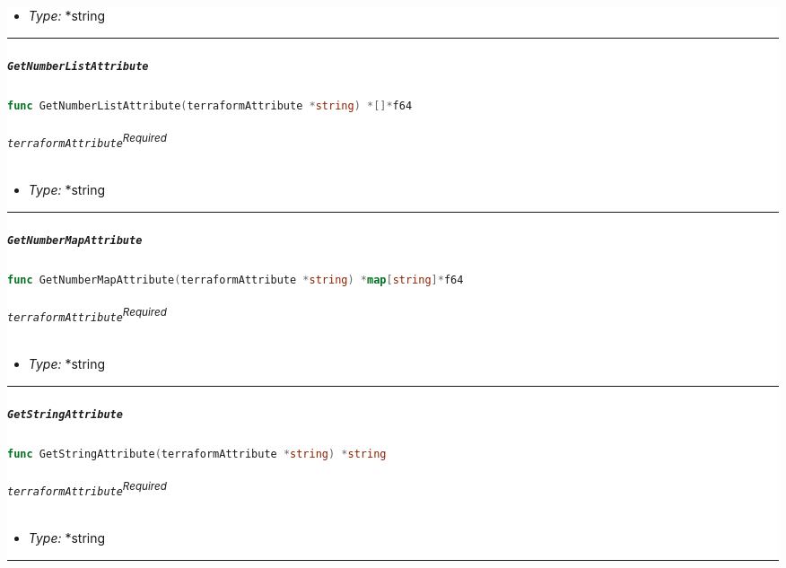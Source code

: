 - *Type:* *string

---

##### `GetNumberListAttribute` <a name="GetNumberListAttribute" id="rhizo-co-terraform-provider-oci.dataOciLimitsResourceAvailability.DataOciLimitsResourceAvailability.getNumberListAttribute"></a>

```go
func GetNumberListAttribute(terraformAttribute *string) *[]*f64
```

###### `terraformAttribute`<sup>Required</sup> <a name="terraformAttribute" id="rhizo-co-terraform-provider-oci.dataOciLimitsResourceAvailability.DataOciLimitsResourceAvailability.getNumberListAttribute.parameter.terraformAttribute"></a>

- *Type:* *string

---

##### `GetNumberMapAttribute` <a name="GetNumberMapAttribute" id="rhizo-co-terraform-provider-oci.dataOciLimitsResourceAvailability.DataOciLimitsResourceAvailability.getNumberMapAttribute"></a>

```go
func GetNumberMapAttribute(terraformAttribute *string) *map[string]*f64
```

###### `terraformAttribute`<sup>Required</sup> <a name="terraformAttribute" id="rhizo-co-terraform-provider-oci.dataOciLimitsResourceAvailability.DataOciLimitsResourceAvailability.getNumberMapAttribute.parameter.terraformAttribute"></a>

- *Type:* *string

---

##### `GetStringAttribute` <a name="GetStringAttribute" id="rhizo-co-terraform-provider-oci.dataOciLimitsResourceAvailability.DataOciLimitsResourceAvailability.getStringAttribute"></a>

```go
func GetStringAttribute(terraformAttribute *string) *string
```

###### `terraformAttribute`<sup>Required</sup> <a name="terraformAttribute" id="rhizo-co-terraform-provider-oci.dataOciLimitsResourceAvailability.DataOciLimitsResourceAvailability.getStringAttribute.parameter.terraformAttribute"></a>

- *Type:* *string

---
